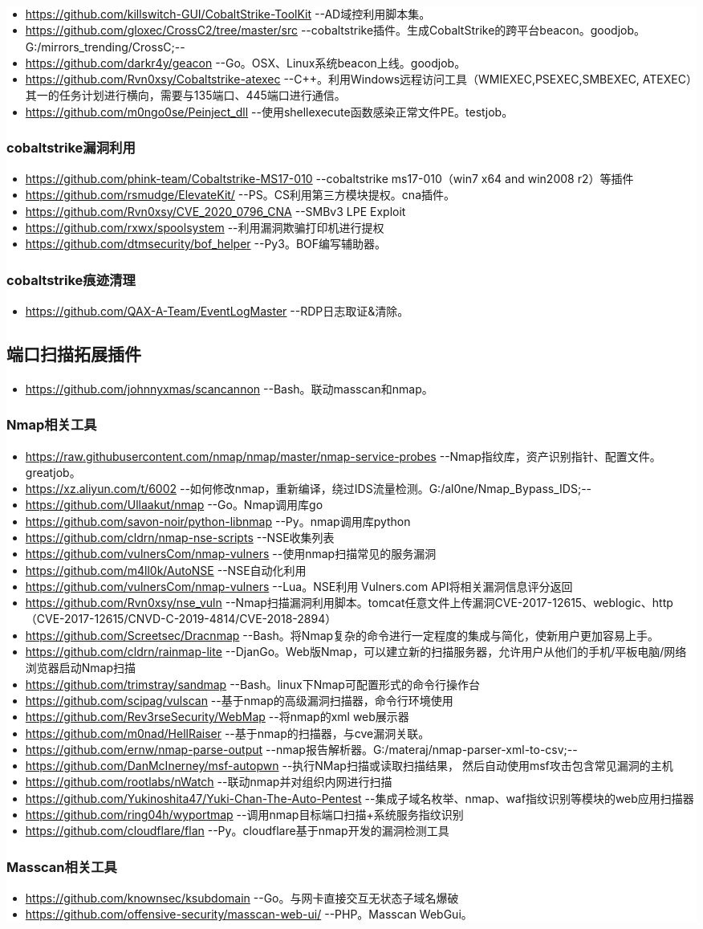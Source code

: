 - https://github.com/killswitch-GUI/CobaltStrike-ToolKit    --AD域控利用脚本集。
- https://github.com/gloxec/CrossC2/tree/master/src    --cobaltstrike插件。生成CobaltStrike的跨平台beacon。goodjob。G:/mirrors_trending/CrossC;--
- https://github.com/darkr4y/geacon    --Go。OSX、Linux系统beacon上线。goodjob。
- https://github.com/Rvn0xsy/Cobaltstrike-atexec    --C++。利用Windows远程访问工具（WMIEXEC,PSEXEC,SMBEXEC, ATEXEC）其一的任务计划进行横向，需要与135端口、445端口进行通信。
- https://github.com/m0ngo0se/Peinject_dll    --使用shellexecute函数感染正常文件PE。testjob。
### cobaltstrike漏洞利用
- https://github.com/phink-team/Cobaltstrike-MS17-010    --cobaltstrike ms17-010（win7 x64 and win2008 r2）等插件
- https://github.com/rsmudge/ElevateKit/    --PS。CS利用第三方模块提权。cna插件。
- https://github.com/Rvn0xsy/CVE_2020_0796_CNA    --SMBv3 LPE Exploit
- https://github.com/rxwx/spoolsystem    --利用漏洞欺骗打印机进行提权
- https://github.com/dtmsecurity/bof_helper    --Py3。BOF编写辅助器。
### cobaltstrike痕迹清理
- https://github.com/QAX-A-Team/EventLogMaster    --RDP日志取证&清除。

## 端口扫描拓展插件
- https://github.com/johnnyxmas/scancannon    --Bash。联动masscan和nmap。
### Nmap相关工具
- https://raw.githubusercontent.com/nmap/nmap/master/nmap-service-probes    --Nmap指纹库，资产识别指针、配置文件。greatjob。
- https://xz.aliyun.com/t/6002    --如何修改nmap，重新编译，绕过IDS流量检测。G:/al0ne/Nmap_Bypass_IDS;--
- https://github.com/Ullaakut/nmap    --Go。Nmap调用库go
- https://github.com/savon-noir/python-libnmap    --Py。nmap调用库python
- https://github.com/cldrn/nmap-nse-scripts    --NSE收集列表
- https://github.com/vulnersCom/nmap-vulners    --使用nmap扫描常见的服务漏洞
- https://github.com/m4ll0k/AutoNSE    --NSE自动化利用
- https://github.com/vulnersCom/nmap-vulners    --Lua。NSE利用 Vulners.com API将相关漏洞信息评分返回
- https://github.com/Rvn0xsy/nse_vuln    --Nmap扫描漏洞利用脚本。tomcat任意文件上传漏洞CVE-2017-12615、weblogic、http（CVE-2017-12615/CNVD-C-2019-4814/CVE-2018-2894）
- https://github.com/Screetsec/Dracnmap    --Bash。将Nmap复杂的命令进行一定程度的集成与简化，使新用户更加容易上手。
- https://github.com/cldrn/rainmap-lite    --DjanGo。Web版Nmap，可以建立新的扫描服务器，允许用户从他们的手机/平板电脑/网络浏览器启动Nmap扫描
- https://github.com/trimstray/sandmap    --Bash。linux下Nmap可配置形式的命令行操作台
- https://github.com/scipag/vulscan    --基于nmap的高级漏洞扫描器，命令行环境使用
- https://github.com/Rev3rseSecurity/WebMap    --将nmap的xml web展示器
- https://github.com/m0nad/HellRaiser    --基于nmap的扫描器，与cve漏洞关联。
- https://github.com/ernw/nmap-parse-output    --nmap报告解析器。G:/materaj/nmap-parser-xml-to-csv;--
- https://github.com/DanMcInerney/msf-autopwn    --执行NMap扫描或读取扫描结果， 然后自动使用msf攻击包含常见漏洞的主机
- https://github.com/rootlabs/nWatch    --联动nmap并对组织内网进行扫描
- https://github.com/Yukinoshita47/Yuki-Chan-The-Auto-Pentest    --集成子域名枚举、nmap、waf指纹识别等模块的web应用扫描器
- https://github.com/ring04h/wyportmap    --调用nmap目标端口扫描+系统服务指纹识别
- https://github.com/cloudflare/flan    --Py。cloudflare基于nmap开发的漏洞检测工具
### Masscan相关工具
- https://github.com/knownsec/ksubdomain    --Go。与网卡直接交互无状态子域名爆破
- https://github.com/offensive-security/masscan-web-ui/    --PHP。Masscan WebGui。

